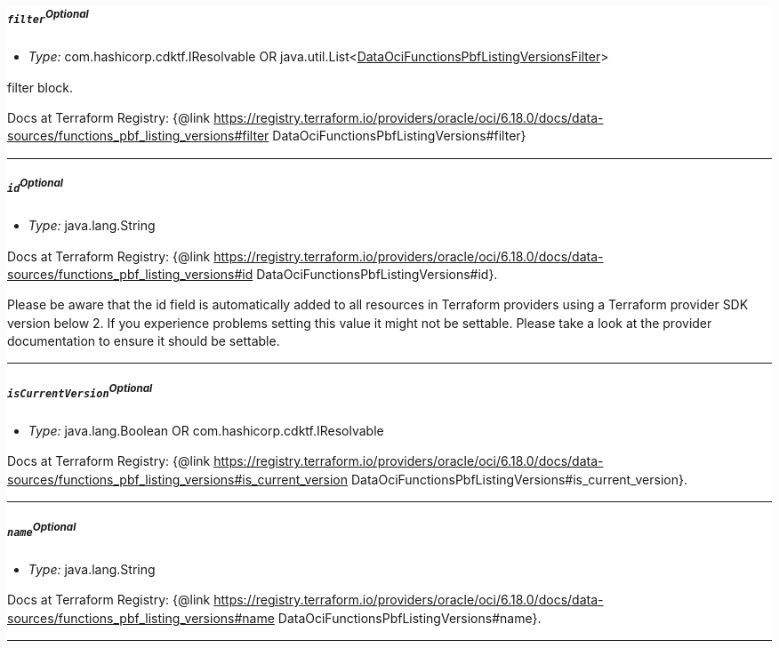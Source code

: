 
##### `filter`<sup>Optional</sup> <a name="filter" id="rhizo-co-terraform-provider-oci.dataOciFunctionsPbfListingVersions.DataOciFunctionsPbfListingVersions.Initializer.parameter.filter"></a>

- *Type:* com.hashicorp.cdktf.IResolvable OR java.util.List<<a href="#rhizo-co-terraform-provider-oci.dataOciFunctionsPbfListingVersions.DataOciFunctionsPbfListingVersionsFilter">DataOciFunctionsPbfListingVersionsFilter</a>>

filter block.

Docs at Terraform Registry: {@link https://registry.terraform.io/providers/oracle/oci/6.18.0/docs/data-sources/functions_pbf_listing_versions#filter DataOciFunctionsPbfListingVersions#filter}

---

##### `id`<sup>Optional</sup> <a name="id" id="rhizo-co-terraform-provider-oci.dataOciFunctionsPbfListingVersions.DataOciFunctionsPbfListingVersions.Initializer.parameter.id"></a>

- *Type:* java.lang.String

Docs at Terraform Registry: {@link https://registry.terraform.io/providers/oracle/oci/6.18.0/docs/data-sources/functions_pbf_listing_versions#id DataOciFunctionsPbfListingVersions#id}.

Please be aware that the id field is automatically added to all resources in Terraform providers using a Terraform provider SDK version below 2.
If you experience problems setting this value it might not be settable. Please take a look at the provider documentation to ensure it should be settable.

---

##### `isCurrentVersion`<sup>Optional</sup> <a name="isCurrentVersion" id="rhizo-co-terraform-provider-oci.dataOciFunctionsPbfListingVersions.DataOciFunctionsPbfListingVersions.Initializer.parameter.isCurrentVersion"></a>

- *Type:* java.lang.Boolean OR com.hashicorp.cdktf.IResolvable

Docs at Terraform Registry: {@link https://registry.terraform.io/providers/oracle/oci/6.18.0/docs/data-sources/functions_pbf_listing_versions#is_current_version DataOciFunctionsPbfListingVersions#is_current_version}.

---

##### `name`<sup>Optional</sup> <a name="name" id="rhizo-co-terraform-provider-oci.dataOciFunctionsPbfListingVersions.DataOciFunctionsPbfListingVersions.Initializer.parameter.name"></a>

- *Type:* java.lang.String

Docs at Terraform Registry: {@link https://registry.terraform.io/providers/oracle/oci/6.18.0/docs/data-sources/functions_pbf_listing_versions#name DataOciFunctionsPbfListingVersions#name}.

---
